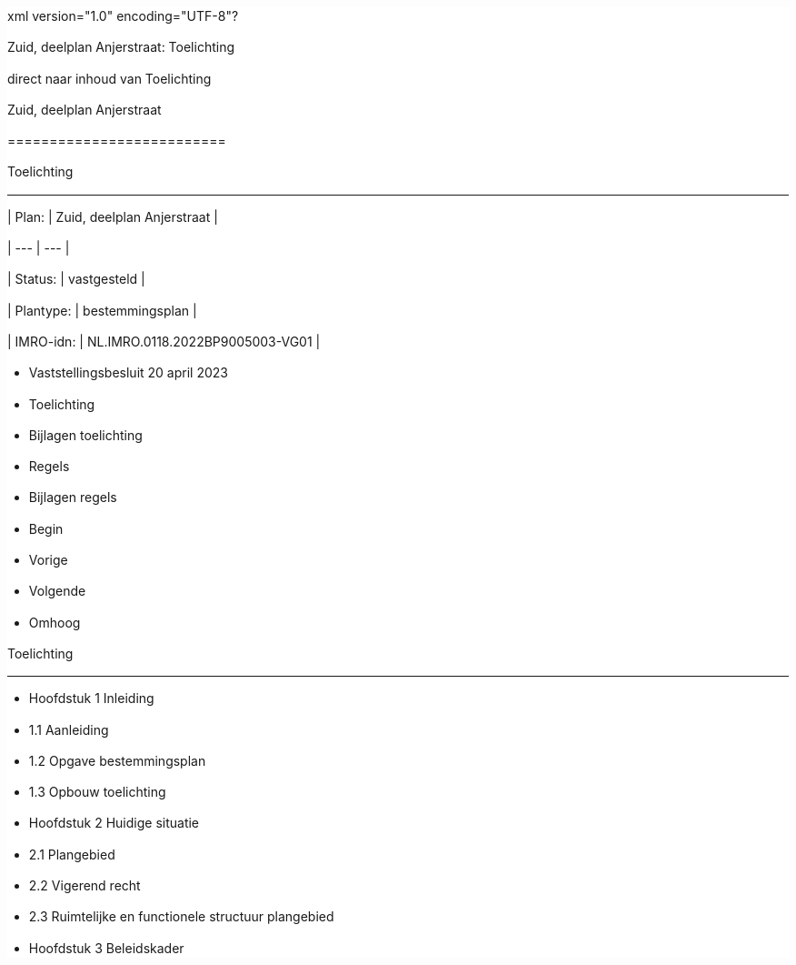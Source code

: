 xml version\="1\.0" encoding\="UTF\-8"?

Zuid, deelplan Anjerstraat: Toelichting

direct naar inhoud van Toelichting

Zuid, deelplan Anjerstraat

==========================

Toelichting

-----------

| Plan: | Zuid, deelplan Anjerstraat |

| --- | --- |

| Status: | vastgesteld |

| Plantype: | bestemmingsplan |

| IMRO\-idn: | NL.IMRO.0118\.2022BP9005003\-VG01 |

* Vaststellingsbesluit 20 april 2023

* Toelichting

* Bijlagen toelichting

* Regels

* Bijlagen regels

* Begin

* Vorige

* Volgende

* Omhoog

Toelichting

-----------

* Hoofdstuk 1 Inleiding

+ 1\.1 Aanleiding

+ 1\.2 Opgave bestemmingsplan

+ 1\.3 Opbouw toelichting

* Hoofdstuk 2 Huidige situatie

+ 2\.1 Plangebied

+ 2\.2 Vigerend recht

+ 2\.3 Ruimtelijke en functionele structuur plangebied

* Hoofdstuk 3 Beleidskader
